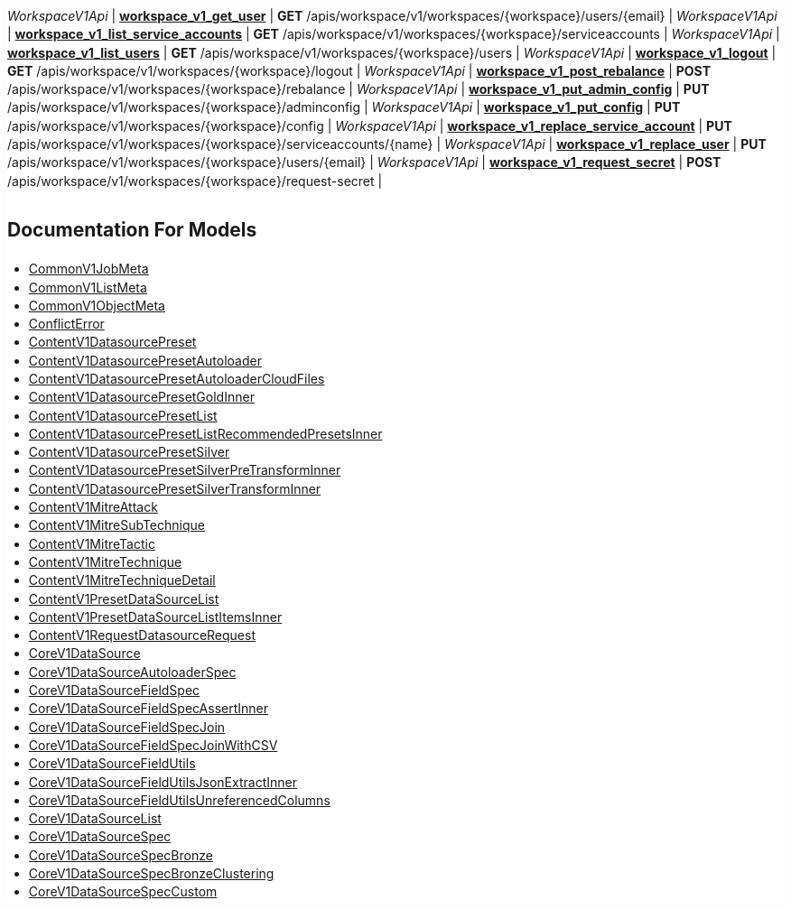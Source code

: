 *WorkspaceV1Api* | [**workspace_v1_get_user**](docs/WorkspaceV1Api.md#workspace_v1_get_user) | **GET** /apis/workspace/v1/workspaces/{workspace}/users/{email} | 
*WorkspaceV1Api* | [**workspace_v1_list_service_accounts**](docs/WorkspaceV1Api.md#workspace_v1_list_service_accounts) | **GET** /apis/workspace/v1/workspaces/{workspace}/serviceaccounts | 
*WorkspaceV1Api* | [**workspace_v1_list_users**](docs/WorkspaceV1Api.md#workspace_v1_list_users) | **GET** /apis/workspace/v1/workspaces/{workspace}/users | 
*WorkspaceV1Api* | [**workspace_v1_logout**](docs/WorkspaceV1Api.md#workspace_v1_logout) | **GET** /apis/workspace/v1/workspaces/{workspace}/logout | 
*WorkspaceV1Api* | [**workspace_v1_post_rebalance**](docs/WorkspaceV1Api.md#workspace_v1_post_rebalance) | **POST** /apis/workspace/v1/workspaces/{workspace}/rebalance | 
*WorkspaceV1Api* | [**workspace_v1_put_admin_config**](docs/WorkspaceV1Api.md#workspace_v1_put_admin_config) | **PUT** /apis/workspace/v1/workspaces/{workspace}/adminconfig | 
*WorkspaceV1Api* | [**workspace_v1_put_config**](docs/WorkspaceV1Api.md#workspace_v1_put_config) | **PUT** /apis/workspace/v1/workspaces/{workspace}/config | 
*WorkspaceV1Api* | [**workspace_v1_replace_service_account**](docs/WorkspaceV1Api.md#workspace_v1_replace_service_account) | **PUT** /apis/workspace/v1/workspaces/{workspace}/serviceaccounts/{name} | 
*WorkspaceV1Api* | [**workspace_v1_replace_user**](docs/WorkspaceV1Api.md#workspace_v1_replace_user) | **PUT** /apis/workspace/v1/workspaces/{workspace}/users/{email} | 
*WorkspaceV1Api* | [**workspace_v1_request_secret**](docs/WorkspaceV1Api.md#workspace_v1_request_secret) | **POST** /apis/workspace/v1/workspaces/{workspace}/request-secret | 


## Documentation For Models

 - [CommonV1JobMeta](docs/CommonV1JobMeta.md)
 - [CommonV1ListMeta](docs/CommonV1ListMeta.md)
 - [CommonV1ObjectMeta](docs/CommonV1ObjectMeta.md)
 - [ConflictError](docs/ConflictError.md)
 - [ContentV1DatasourcePreset](docs/ContentV1DatasourcePreset.md)
 - [ContentV1DatasourcePresetAutoloader](docs/ContentV1DatasourcePresetAutoloader.md)
 - [ContentV1DatasourcePresetAutoloaderCloudFiles](docs/ContentV1DatasourcePresetAutoloaderCloudFiles.md)
 - [ContentV1DatasourcePresetGoldInner](docs/ContentV1DatasourcePresetGoldInner.md)
 - [ContentV1DatasourcePresetList](docs/ContentV1DatasourcePresetList.md)
 - [ContentV1DatasourcePresetListRecommendedPresetsInner](docs/ContentV1DatasourcePresetListRecommendedPresetsInner.md)
 - [ContentV1DatasourcePresetSilver](docs/ContentV1DatasourcePresetSilver.md)
 - [ContentV1DatasourcePresetSilverPreTransformInner](docs/ContentV1DatasourcePresetSilverPreTransformInner.md)
 - [ContentV1DatasourcePresetSilverTransformInner](docs/ContentV1DatasourcePresetSilverTransformInner.md)
 - [ContentV1MitreAttack](docs/ContentV1MitreAttack.md)
 - [ContentV1MitreSubTechnique](docs/ContentV1MitreSubTechnique.md)
 - [ContentV1MitreTactic](docs/ContentV1MitreTactic.md)
 - [ContentV1MitreTechnique](docs/ContentV1MitreTechnique.md)
 - [ContentV1MitreTechniqueDetail](docs/ContentV1MitreTechniqueDetail.md)
 - [ContentV1PresetDataSourceList](docs/ContentV1PresetDataSourceList.md)
 - [ContentV1PresetDataSourceListItemsInner](docs/ContentV1PresetDataSourceListItemsInner.md)
 - [ContentV1RequestDatasourceRequest](docs/ContentV1RequestDatasourceRequest.md)
 - [CoreV1DataSource](docs/CoreV1DataSource.md)
 - [CoreV1DataSourceAutoloaderSpec](docs/CoreV1DataSourceAutoloaderSpec.md)
 - [CoreV1DataSourceFieldSpec](docs/CoreV1DataSourceFieldSpec.md)
 - [CoreV1DataSourceFieldSpecAssertInner](docs/CoreV1DataSourceFieldSpecAssertInner.md)
 - [CoreV1DataSourceFieldSpecJoin](docs/CoreV1DataSourceFieldSpecJoin.md)
 - [CoreV1DataSourceFieldSpecJoinWithCSV](docs/CoreV1DataSourceFieldSpecJoinWithCSV.md)
 - [CoreV1DataSourceFieldUtils](docs/CoreV1DataSourceFieldUtils.md)
 - [CoreV1DataSourceFieldUtilsJsonExtractInner](docs/CoreV1DataSourceFieldUtilsJsonExtractInner.md)
 - [CoreV1DataSourceFieldUtilsUnreferencedColumns](docs/CoreV1DataSourceFieldUtilsUnreferencedColumns.md)
 - [CoreV1DataSourceList](docs/CoreV1DataSourceList.md)
 - [CoreV1DataSourceSpec](docs/CoreV1DataSourceSpec.md)
 - [CoreV1DataSourceSpecBronze](docs/CoreV1DataSourceSpecBronze.md)
 - [CoreV1DataSourceSpecBronzeClustering](docs/CoreV1DataSourceSpecBronzeClustering.md)
 - [CoreV1DataSourceSpecCustom](docs/CoreV1DataSourceSpecCustom.md)
